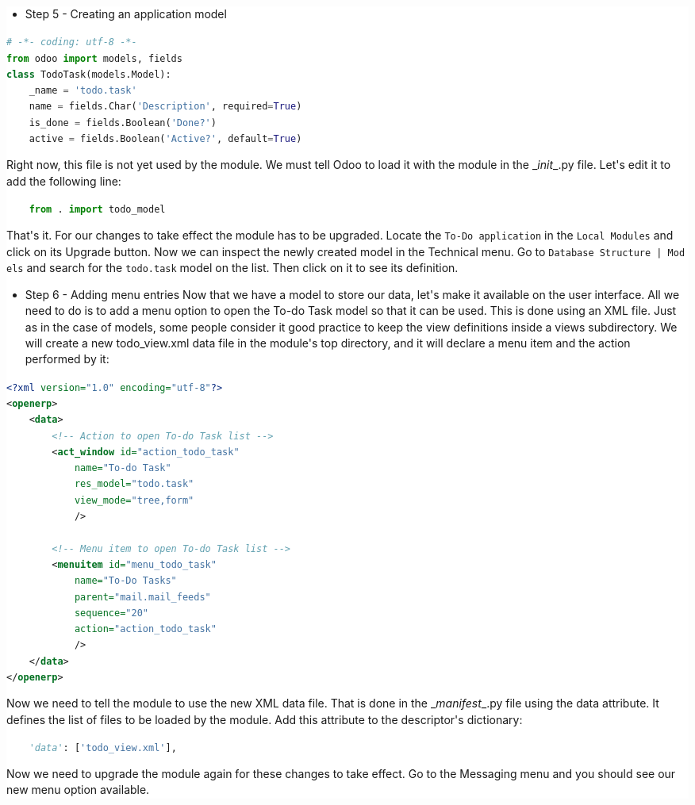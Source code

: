 * Step 5 - Creating an application model

```python
# -*- coding: utf-8 -*-
from odoo import models, fields
class TodoTask(models.Model):
    _name = 'todo.task'
    name = fields.Char('Description', required=True)
    is_done = fields.Boolean('Done?')
    active = fields.Boolean('Active?', default=True)
```
Right now, this file is not yet used by the module. We must tell Odoo to load it with
the module in the \__init__.py file. Let's edit it to add the following line:

```python
    from . import todo_model
```
That's it. For our changes to take effect the module has to be upgraded. Locate the `To-Do application` in the `Local Modules` and click on its Upgrade button. Now we can inspect the newly created model in the Technical menu. Go to `Database Structure | Models` and search for the `todo.task` model on the list. Then click on it to see its definition.

* Step 6 - Adding menu entries 
Now that we have a model to store our data, let's make it available on the  user interface. All we need to do is to add a menu option to open the To-do Task model so that it can be used. This is done using an XML file. Just as in the case of models, some people consider it good practice to keep the view definitions inside a views subdirectory. We will create a new todo_view.xml data file in the module's top directory, and it will declare a menu item and the action performed by it:
```xml
<?xml version="1.0" encoding="utf-8"?>
<openerp>
    <data>
        <!-- Action to open To-do Task list -->
        <act_window id="action_todo_task"
            name="To-do Task"
            res_model="todo.task"
            view_mode="tree,form" 
            />
                
        <!-- Menu item to open To-do Task list -->
        <menuitem id="menu_todo_task"
            name="To-Do Tasks"
            parent="mail.mail_feeds"
            sequence="20"
            action="action_todo_task" 
            />
    </data>
</openerp>
```
Now we need to tell the module to use the new XML data file. That is done in the \__manifest__.py file using the data attribute. It defines the list of files to be loaded by the module. Add this attribute to the descriptor's dictionary:
```python
    'data': ['todo_view.xml'],
```
Now we need to upgrade the module again for these changes to take effect. Go to the Messaging menu and you should see our new menu option available.
